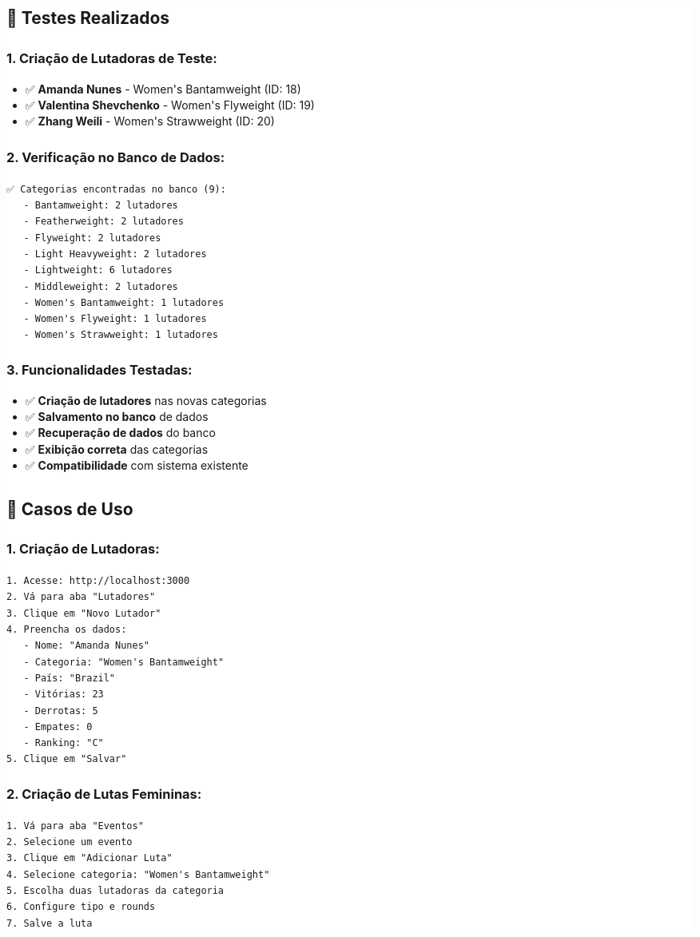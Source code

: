 ## 🧪 Testes Realizados

### **1. Criação de Lutadoras de Teste:**
- ✅ **Amanda Nunes** - Women's Bantamweight (ID: 18)
- ✅ **Valentina Shevchenko** - Women's Flyweight (ID: 19)
- ✅ **Zhang Weili** - Women's Strawweight (ID: 20)

### **2. Verificação no Banco de Dados:**
```
✅ Categorias encontradas no banco (9):
   - Bantamweight: 2 lutadores
   - Featherweight: 2 lutadores
   - Flyweight: 2 lutadores
   - Light Heavyweight: 2 lutadores
   - Lightweight: 6 lutadores
   - Middleweight: 2 lutadores
   - Women's Bantamweight: 1 lutadores
   - Women's Flyweight: 1 lutadores
   - Women's Strawweight: 1 lutadores
```

### **3. Funcionalidades Testadas:**
- ✅ **Criação de lutadores** nas novas categorias
- ✅ **Salvamento no banco** de dados
- ✅ **Recuperação de dados** do banco
- ✅ **Exibição correta** das categorias
- ✅ **Compatibilidade** com sistema existente

## 🎯 Casos de Uso

### **1. Criação de Lutadoras:**
```
1. Acesse: http://localhost:3000
2. Vá para aba "Lutadores"
3. Clique em "Novo Lutador"
4. Preencha os dados:
   - Nome: "Amanda Nunes"
   - Categoria: "Women's Bantamweight"
   - País: "Brazil"
   - Vitórias: 23
   - Derrotas: 5
   - Empates: 0
   - Ranking: "C"
5. Clique em "Salvar"
```

### **2. Criação de Lutas Femininas:**
```
1. Vá para aba "Eventos"
2. Selecione um evento
3. Clique em "Adicionar Luta"
4. Selecione categoria: "Women's Bantamweight"
5. Escolha duas lutadoras da categoria
6. Configure tipo e rounds
7. Salve a luta
```
